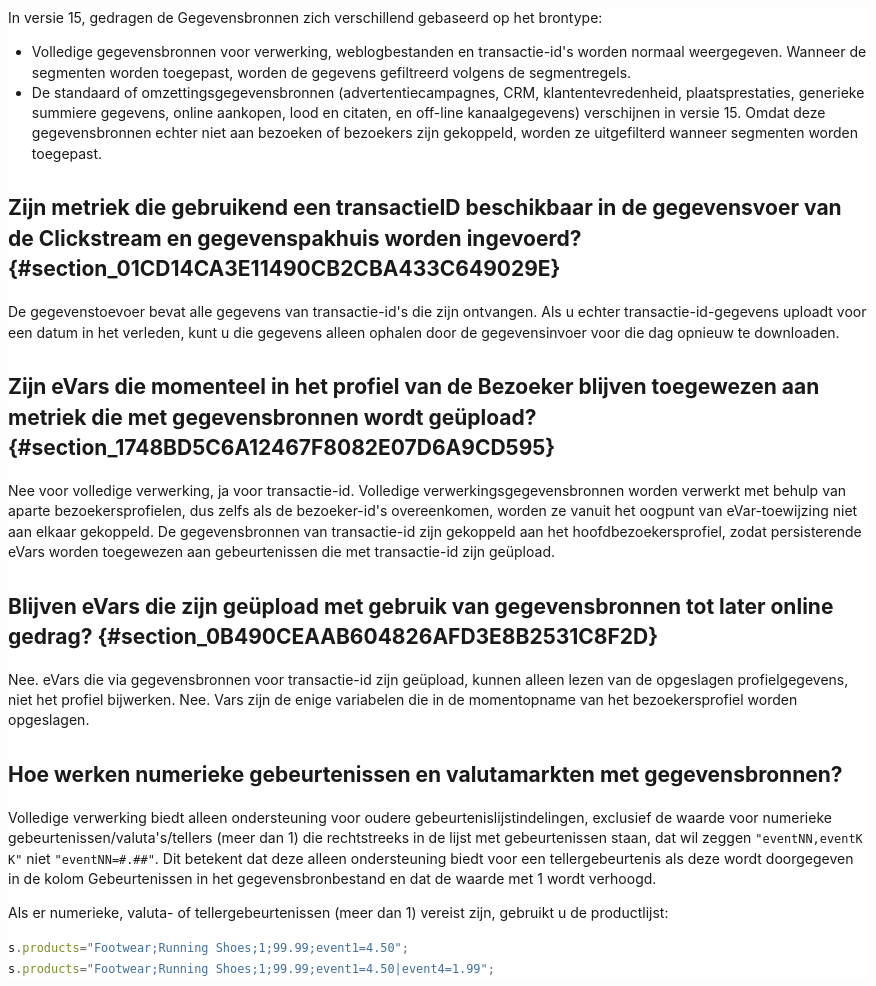 In versie 15, gedragen de Gegevensbronnen zich verschillend gebaseerd op het brontype:

* Volledige gegevensbronnen voor verwerking, weblogbestanden en transactie-id&#39;s worden normaal weergegeven. Wanneer de segmenten worden toegepast, worden de gegevens gefiltreerd volgens de segmentregels.
* De standaard of omzettingsgegevensbronnen (advertentiecampagnes, CRM, klantentevredenheid, plaatsprestaties, generieke summiere gegevens, online aankopen, lood en citaten, en off-line kanaalgegevens) verschijnen in versie 15. Omdat deze gegevensbronnen echter niet aan bezoeken of bezoekers zijn gekoppeld, worden ze uitgefilterd wanneer segmenten worden toegepast.

## Zijn metriek die gebruikend een transactieID beschikbaar in de gegevensvoer van de Clickstream en gegevenspakhuis worden ingevoerd? {#section_01CD14CA3E11490CB2CBA433C649029E}

De gegevenstoevoer bevat alle gegevens van transactie-id&#39;s die zijn ontvangen. Als u echter transactie-id-gegevens uploadt voor een datum in het verleden, kunt u die gegevens alleen ophalen door de gegevensinvoer voor die dag opnieuw te downloaden.

## Zijn eVars die momenteel in het profiel van de Bezoeker blijven toegewezen aan metriek die met gegevensbronnen wordt geüpload? {#section_1748BD5C6A12467F8082E07D6A9CD595}

Nee voor volledige verwerking, ja voor transactie-id. Volledige verwerkingsgegevensbronnen worden verwerkt met behulp van aparte bezoekersprofielen, dus zelfs als de bezoeker-id&#39;s overeenkomen, worden ze vanuit het oogpunt van eVar-toewijzing niet aan elkaar gekoppeld. De gegevensbronnen van transactie-id zijn gekoppeld aan het hoofdbezoekersprofiel, zodat persisterende eVars worden toegewezen aan gebeurtenissen die met transactie-id zijn geüpload.

## Blijven eVars die zijn geüpload met gebruik van gegevensbronnen tot later online gedrag? {#section_0B490CEAAB604826AFD3E8B2531C8F2D}

Nee. eVars die via gegevensbronnen voor transactie-id zijn geüpload, kunnen alleen lezen van de opgeslagen profielgegevens, niet het profiel bijwerken.
Nee. Vars zijn de enige variabelen die in de momentopname van het bezoekersprofiel worden opgeslagen.

## Hoe werken numerieke gebeurtenissen en valutamarkten met gegevensbronnen?

Volledige verwerking biedt alleen ondersteuning voor oudere gebeurtenislijstindelingen, exclusief de waarde voor numerieke gebeurtenissen/valuta&#39;s/tellers (meer dan 1) die rechtstreeks in de lijst met gebeurtenissen staan, dat wil zeggen `"eventNN,eventKK"` niet `"eventNN=#.##"`. Dit betekent dat deze alleen ondersteuning biedt voor een tellergebeurtenis als deze wordt doorgegeven in de kolom Gebeurtenissen in het gegevensbronbestand en dat de waarde met 1 wordt verhoogd.

Als er numerieke, valuta- of tellergebeurtenissen (meer dan 1) vereist zijn, gebruikt u de productlijst:

```js
s.products="Footwear;Running Shoes;1;99.99;event1=4.50";
s.products="Footwear;Running Shoes;1;99.99;event1=4.50|event4=1.99";
```
